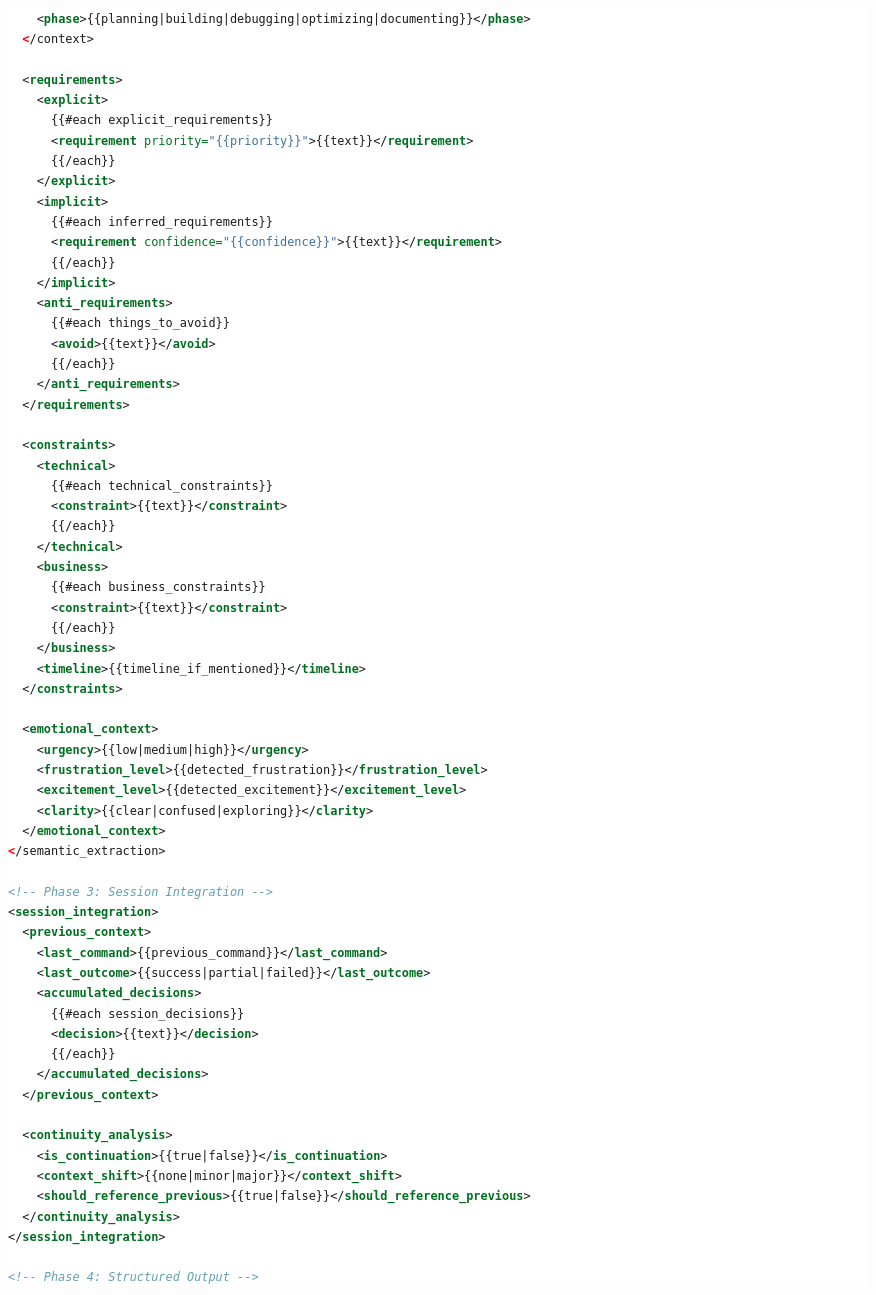 ```xml
    <phase>{{planning|building|debugging|optimizing|documenting}}</phase>
  </context>
  
  <requirements>
    <explicit>
      {{#each explicit_requirements}}
      <requirement priority="{{priority}}">{{text}}</requirement>
      {{/each}}
    </explicit>
    <implicit>
      {{#each inferred_requirements}}
      <requirement confidence="{{confidence}}">{{text}}</requirement>
      {{/each}}
    </implicit>
    <anti_requirements>
      {{#each things_to_avoid}}
      <avoid>{{text}}</avoid>
      {{/each}}
    </anti_requirements>
  </requirements>
  
  <constraints>
    <technical>
      {{#each technical_constraints}}
      <constraint>{{text}}</constraint>
      {{/each}}
    </technical>
    <business>
      {{#each business_constraints}}
      <constraint>{{text}}</constraint>
      {{/each}}
    </business>
    <timeline>{{timeline_if_mentioned}}</timeline>
  </constraints>
  
  <emotional_context>
    <urgency>{{low|medium|high}}</urgency>
    <frustration_level>{{detected_frustration}}</frustration_level>
    <excitement_level>{{detected_excitement}}</excitement_level>
    <clarity>{{clear|confused|exploring}}</clarity>
  </emotional_context>
</semantic_extraction>

<!-- Phase 3: Session Integration -->
<session_integration>
  <previous_context>
    <last_command>{{previous_command}}</last_command>
    <last_outcome>{{success|partial|failed}}</last_outcome>
    <accumulated_decisions>
      {{#each session_decisions}}
      <decision>{{text}}</decision>
      {{/each}}
    </accumulated_decisions>
  </previous_context>
  
  <continuity_analysis>
    <is_continuation>{{true|false}}</is_continuation>
    <context_shift>{{none|minor|major}}</context_shift>
    <should_reference_previous>{{true|false}}</should_reference_previous>
  </continuity_analysis>
</session_integration>

<!-- Phase 4: Structured Output -->
```